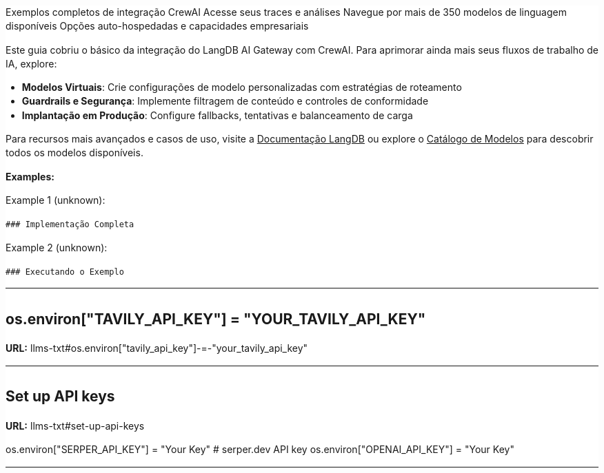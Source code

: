 <Card title="Exemplos GitHub" icon="github" href="https://github.com/langdb/langdb-samples/tree/main/examples/crewai">
    Exemplos completos de integração CrewAI
  </Card>

<Card title="Dashboard LangDB" icon="chart-line" href="https://app.langdb.ai">
    Acesse seus traces e análises
  </Card>

<Card title="Catálogo de Modelos" icon="list" href="https://app.langdb.ai/models">
    Navegue por mais de 350 modelos de linguagem disponíveis
  </Card>

<Card title="Recursos Enterprise" icon="building" href="https://docs.langdb.ai/enterprise">
    Opções auto-hospedadas e capacidades empresariais
  </Card>
</CardGroup>

Este guia cobriu o básico da integração do LangDB AI Gateway com CrewAI. Para aprimorar ainda mais seus fluxos de trabalho de IA, explore:

* **Modelos Virtuais**: Crie configurações de modelo personalizadas com estratégias de roteamento
* **Guardrails e Segurança**: Implemente filtragem de conteúdo e controles de conformidade
* **Implantação em Produção**: Configure fallbacks, tentativas e balanceamento de carga

Para recursos mais avançados e casos de uso, visite a [Documentação LangDB](https://docs.langdb.ai) ou explore o [Catálogo de Modelos](https://app.langdb.ai/models) para descobrir todos os modelos disponíveis.

**Examples:**

Example 1 (unknown):
```unknown
### Implementação Completa
```

Example 2 (unknown):
```unknown
### Executando o Exemplo
```

---

## os.environ["TAVILY_API_KEY"] = "YOUR_TAVILY_API_KEY"

**URL:** llms-txt#os.environ["tavily_api_key"]-=-"your_tavily_api_key"

---

## Set up API keys

**URL:** llms-txt#set-up-api-keys

os.environ["SERPER_API_KEY"] = "Your Key" # serper.dev API key
os.environ["OPENAI_API_KEY"] = "Your Key"

---
